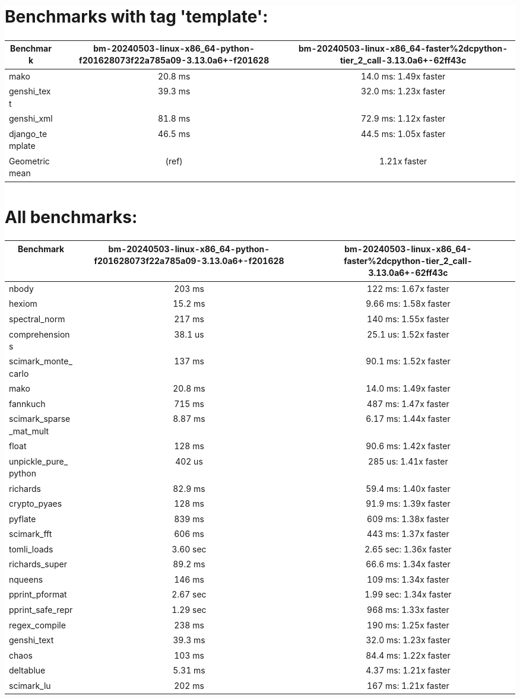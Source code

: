 Benchmarks with tag 'template':
===============================

| Benchmark       | bm-20240503-linux-x86_64-python-f201628073f22a785a09-3.13.0a6+-f201628 | bm-20240503-linux-x86_64-faster%2dcpython-tier_2_call-3.13.0a6+-62ff43c |
|-----------------|:----------------------------------------------------------------------:|:-----------------------------------------------------------------------:|
| mako            | 20.8 ms                                                                | 14.0 ms: 1.49x faster                                                   |
| genshi_text     | 39.3 ms                                                                | 32.0 ms: 1.23x faster                                                   |
| genshi_xml      | 81.8 ms                                                                | 72.9 ms: 1.12x faster                                                   |
| django_template | 46.5 ms                                                                | 44.5 ms: 1.05x faster                                                   |
| Geometric mean  | (ref)                                                                  | 1.21x faster                                                            |

All benchmarks:
===============

| Benchmark                 | bm-20240503-linux-x86_64-python-f201628073f22a785a09-3.13.0a6+-f201628 | bm-20240503-linux-x86_64-faster%2dcpython-tier_2_call-3.13.0a6+-62ff43c |
|---------------------------|:----------------------------------------------------------------------:|:-----------------------------------------------------------------------:|
| nbody                     | 203 ms                                                                 | 122 ms: 1.67x faster                                                    |
| hexiom                    | 15.2 ms                                                                | 9.66 ms: 1.58x faster                                                   |
| spectral_norm             | 217 ms                                                                 | 140 ms: 1.55x faster                                                    |
| comprehensions            | 38.1 us                                                                | 25.1 us: 1.52x faster                                                   |
| scimark_monte_carlo       | 137 ms                                                                 | 90.1 ms: 1.52x faster                                                   |
| mako                      | 20.8 ms                                                                | 14.0 ms: 1.49x faster                                                   |
| fannkuch                  | 715 ms                                                                 | 487 ms: 1.47x faster                                                    |
| scimark_sparse_mat_mult   | 8.87 ms                                                                | 6.17 ms: 1.44x faster                                                   |
| float                     | 128 ms                                                                 | 90.6 ms: 1.42x faster                                                   |
| unpickle_pure_python      | 402 us                                                                 | 285 us: 1.41x faster                                                    |
| richards                  | 82.9 ms                                                                | 59.4 ms: 1.40x faster                                                   |
| crypto_pyaes              | 128 ms                                                                 | 91.9 ms: 1.39x faster                                                   |
| pyflate                   | 839 ms                                                                 | 609 ms: 1.38x faster                                                    |
| scimark_fft               | 606 ms                                                                 | 443 ms: 1.37x faster                                                    |
| tomli_loads               | 3.60 sec                                                               | 2.65 sec: 1.36x faster                                                  |
| richards_super            | 89.2 ms                                                                | 66.6 ms: 1.34x faster                                                   |
| nqueens                   | 146 ms                                                                 | 109 ms: 1.34x faster                                                    |
| pprint_pformat            | 2.67 sec                                                               | 1.99 sec: 1.34x faster                                                  |
| pprint_safe_repr          | 1.29 sec                                                               | 968 ms: 1.33x faster                                                    |
| regex_compile             | 238 ms                                                                 | 190 ms: 1.25x faster                                                    |
| genshi_text               | 39.3 ms                                                                | 32.0 ms: 1.23x faster                                                   |
| chaos                     | 103 ms                                                                 | 84.4 ms: 1.22x faster                                                   |
| deltablue                 | 5.31 ms                                                                | 4.37 ms: 1.21x faster                                                   |
| scimark_lu                | 202 ms                                                                 | 167 ms: 1.21x faster                                                    |